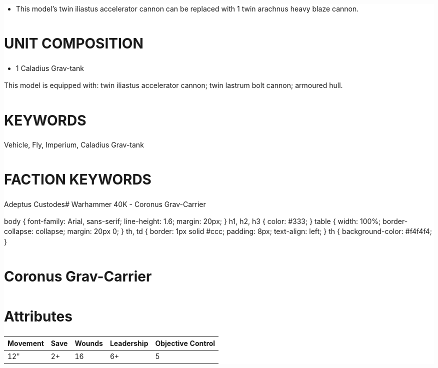 - This model’s twin iliastus accelerator cannon can be replaced with 1 twin arachnus heavy blaze cannon.

# UNIT COMPOSITION

- 1 Caladius Grav-tank

This model is equipped with: twin iliastus accelerator cannon; twin lastrum bolt cannon; armoured hull.

# KEYWORDS

Vehicle, Fly, Imperium, Caladius Grav-tank

# FACTION KEYWORDS

Adeptus Custodes# Warhammer 40K - Coronus Grav-Carrier

body {
font-family: Arial, sans-serif;
line-height: 1.6;
margin: 20px;
}
h1, h2, h3 {
color: #333;
}
table {
width: 100%;
border-collapse: collapse;
margin: 20px 0;
}
th, td {
border: 1px solid #ccc;
padding: 8px;
text-align: left;
}
th {
background-color: #f4f4f4;
}

# Coronus Grav-Carrier

# Attributes

|Movement|Save|Wounds|Leadership|Objective Control|
|---|---|---|---|---|
|12"|2+|16|6+|5|
